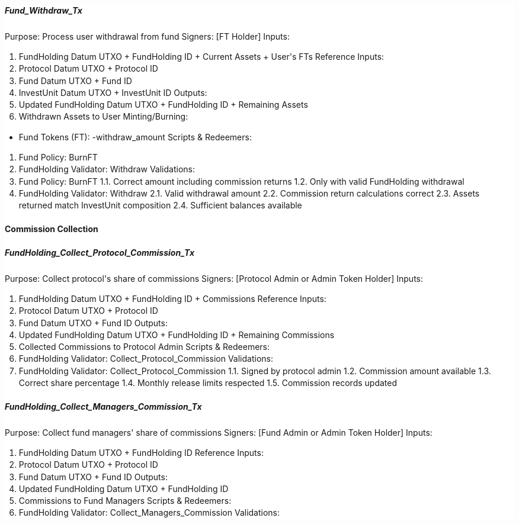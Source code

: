 ##### Fund_Withdraw_Tx
Purpose: Process user withdrawal from fund
Signers: [FT Holder]
Inputs:
1. FundHolding Datum UTXO + FundHolding ID + Current Assets + User's FTs
Reference Inputs:
1. Protocol Datum UTXO + Protocol ID
2. Fund Datum UTXO + Fund ID
3. InvestUnit Datum UTXO + InvestUnit ID
Outputs:
1. Updated FundHolding Datum UTXO + FundHolding ID + Remaining Assets
2. Withdrawn Assets to User
Minting/Burning:
- Fund Tokens (FT): -withdraw_amount
Scripts & Redeemers:
1. Fund Policy: BurnFT
2. FundHolding Validator: Withdraw
Validations:
1. Fund Policy: BurnFT
   1.1. Correct amount including commission returns
   1.2. Only with valid FundHolding withdrawal
2. FundHolding Validator: Withdraw
   2.1. Valid withdrawal amount
   2.2. Commission return calculations correct
   2.3. Assets returned match InvestUnit composition
   2.4. Sufficient balances available

#### Commission Collection

##### FundHolding_Collect_Protocol_Commission_Tx
Purpose: Collect protocol's share of commissions
Signers: [Protocol Admin or Admin Token Holder]
Inputs:
1. FundHolding Datum UTXO + FundHolding ID + Commissions
Reference Inputs:
1. Protocol Datum UTXO + Protocol ID
2. Fund Datum UTXO + Fund ID
Outputs:
1. Updated FundHolding Datum UTXO + FundHolding ID + Remaining Commissions
2. Collected Commissions to Protocol Admin
Scripts & Redeemers:
1. FundHolding Validator: Collect_Protocol_Commission
Validations:
1. FundHolding Validator: Collect_Protocol_Commission
   1.1. Signed by protocol admin
   1.2. Commission amount available
   1.3. Correct share percentage
   1.4. Monthly release limits respected
   1.5. Commission records updated

##### FundHolding_Collect_Managers_Commission_Tx
Purpose: Collect fund managers' share of commissions
Signers: [Fund Admin or Admin Token Holder]
Inputs:
1. FundHolding Datum UTXO + FundHolding ID
Reference Inputs:
1. Protocol Datum UTXO + Protocol ID
2. Fund Datum UTXO + Fund ID
Outputs:
1. Updated FundHolding Datum UTXO + FundHolding ID
2. Commissions to Fund Managers
Scripts & Redeemers:
1. FundHolding Validator: Collect_Managers_Commission
Validations: